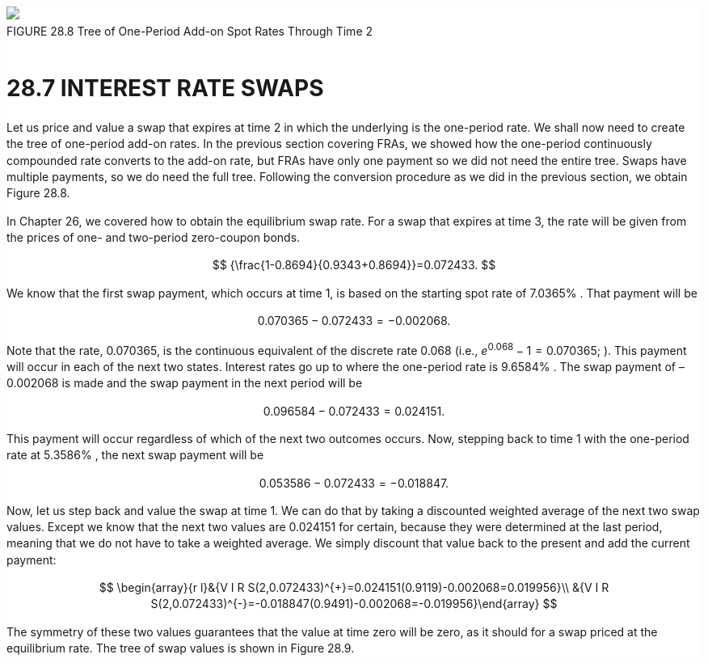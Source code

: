 ![](images/9e4273e9d91fef85a0f56d453f36f94159292c7824ad8d1a3481abf2eff05dac.jpg)  
FIGURE 28.8 Tree of One-Period Add-on Spot Rates Through Time 2  

# 28.7 INTEREST RATE SWAPS  

Let us price and value a swap that expires at time 2 in which the underlying is the one-period rate. We shall now need to create the tree of one-period add-on rates. In the previous section covering FRAs, we showed how the one-period continuously compounded rate converts to the add-on rate, but FRAs have only one payment so we did not need the entire tree. Swaps have multiple payments, so we do need the full tree. Following the conversion procedure as we did in the previous section, we obtain Figure 28.8.  

In Chapter 26, we covered how to obtain the equilibrium swap rate. For a swap that expires at time 3, the rate will be given from the prices of one- and two-period zero-coupon bonds.  

$$
{\frac{1-0.8694}{0.9343+0.8694}}=0.072433.
$$  

We know that the first swap payment, which occurs at time 1, is based on the starting spot rate of $7.0365\%$ . That payment will be  

$$
0.070365-0.072433=-0.002068.
$$  

Note that the rate, 0.070365, is the continuous equivalent of the discrete rate 0.068 (i.e., $e^{0.068}-1=0.070365;$ ). This payment will occur in each of the next two states. Interest rates go up to where the one-period rate is $9.6584\%$ . The swap payment of –0.002068 is made and the swap payment in the next period will be  

$$
0.096584-0.072433=0.024151.
$$  

This payment will occur regardless of which of the next two outcomes occurs. Now, stepping back to time 1 with the one-period rate at $5.3586\%$ , the next swap payment will be  

$$
0.053586-0.072433=-0.018847.
$$  

Now, let us step back and value the swap at time 1. We can do that by taking a discounted weighted average of the next two swap values. Except we know that the next two values are 0.024151 for certain, because they were determined at the last period, meaning that we do not have to take a weighted average. We simply discount that value back to the present and add the current payment:  

$$
\begin{array}{r l}&{V I R S(2,0.072433)^{+}=0.024151(0.9119)-0.002068=0.019956}\\ &{V I R S(2,0.072433)^{-}=-0.018847(0.9491)-0.002068=-0.019956}\end{array}
$$  

The symmetry of these two values guarantees that the value at time zero will be zero, as it should for a swap priced at the equilibrium rate. The tree of swap values is shown in Figure 28.9.  
